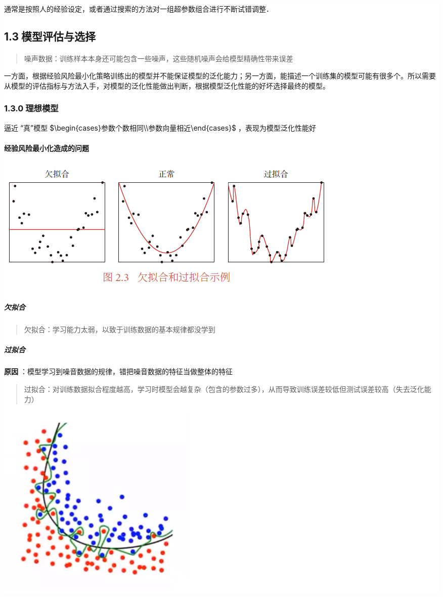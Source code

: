 通常是按照人的经验设定，或者通过搜索的方法对一组超参数组合进行不断试错调整．

## 1.3 模型评估与选择

> 噪声数据：训练样本本身还可能包含一些噪声，这些随机噪声会给模型精确性带来误差

一方面，根据经验风险最小化策略训练出的模型并不能保证模型的泛化能力；另一方面，能描述一个训练集的模型可能有很多个。所以需要从模型的评估指标与方法入手，对模型的泛化性能做出判断，根据模型泛化性能的好坏选择最终的模型。

### 1.3.0 理想模型

逼近 “真”模型 $\begin{cases}参数个数相同\\参数向量相近\end{cases}$ ，表现为模型泛化性能好

#### 经验风险最小化造成的问题

![image-20230921175030939](1-机器学习/image-20230921175030939.png)

##### 欠拟合

> 欠拟合：学习能力太弱，以致于训练数据的基本规律都没学到

##### 过拟合

**原因** ：模型学习到噪音数据的规律，错把噪音数据的特征当做整体的特征

> 过拟合：对训练数据拟合程度越高，学习时模型会越复杂（包含的参数过多），从而导致训练误差较低但测试误差较高（失去泛化能力）

![image-20230124180558581](1-机器学习/image-20230124180558581.png)
